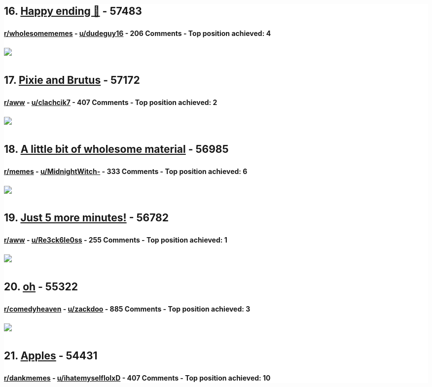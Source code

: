 ## 16. [Happy ending 🥺](http://reddit.com/r/wholesomememes/comments/d4eahx/happy_ending/) - 57483
#### [r/wholesomememes](http://reddit.com/r/wholesomememes) - [u/dudeguy16](http://reddit.com/u/dudeguy16) - 206 Comments - Top position achieved: 4

<a href="https://i.redd.it/cqhm50j0ynm31.jpg"><img src="https://b.thumbs.redditmedia.com/0n8f6LeFRRdSfGQN4KDcltcc7QgVkyXPbYwi4Exex7E.jpg"></img></a>

## 17. [Pixie and Brutus](http://reddit.com/r/aww/comments/d4lr7w/pixie_and_brutus/) - 57172
#### [r/aww](http://reddit.com/r/aww) - [u/clachcik7](http://reddit.com/u/clachcik7) - 407 Comments - Top position achieved: 2

<a href="https://i.redd.it/bfbumlshyrm31.jpg"><img src="https://b.thumbs.redditmedia.com/HGyYpW0lIYPt_ZCreOR0HS1uVfUPEf_ngh5Von6OQgU.jpg"></img></a>

## 18. [A little bit of wholesome material](http://reddit.com/r/memes/comments/d4fm9u/a_little_bit_of_wholesome_material/) - 56985
#### [r/memes](http://reddit.com/r/memes) - [u/MidnightWitch-](http://reddit.com/u/MidnightWitch-) - 333 Comments - Top position achieved: 6

<a href="https://i.redd.it/ip0s6f0mlom31.jpg"><img src="https://a.thumbs.redditmedia.com/Qr12qmMo-DPG2AAAl-DoUAgQYePXtBqU8GGEYukDjP0.jpg"></img></a>

## 19. [Just 5 more minutes!](http://reddit.com/r/aww/comments/d4phv5/just_5_more_minutes/) - 56782
#### [r/aww](http://reddit.com/r/aww) - [u/Re3ck6le0ss](http://reddit.com/u/Re3ck6le0ss) - 255 Comments - Top position achieved: 1

<a href="https://i.redd.it/ovypn0s6btm31.jpg"><img src="https://a.thumbs.redditmedia.com/8AcJM6SYCi0HSR-SuLrOjEYijLxLbsxlpzy3LBUiiv0.jpg"></img></a>

## 20. [oh](http://reddit.com/r/comedyheaven/comments/d4no5v/oh/) - 55322
#### [r/comedyheaven](http://reddit.com/r/comedyheaven) - [u/zackdoo](http://reddit.com/u/zackdoo) - 885 Comments - Top position achieved: 3

<a href="https://i.imgur.com/HXrp7rO.jpg"><img src="https://b.thumbs.redditmedia.com/zEoF1MOXOSoSeatSlQJTuhHS2U0HAfHq1OuOCkHtxBw.jpg"></img></a>

## 21. [Apples](http://reddit.com/r/dankmemes/comments/d4nl09/apples/) - 54431
#### [r/dankmemes](http://reddit.com/r/dankmemes) - [u/ihatemyselflolxD](http://reddit.com/u/ihatemyselflolxD) - 407 Comments - Top position achieved: 10
